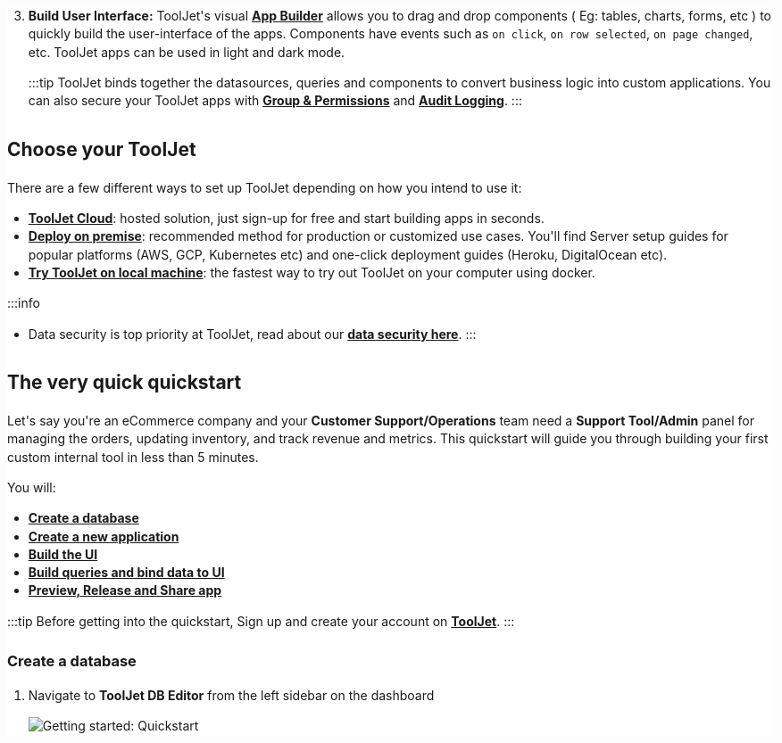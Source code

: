 3. **Build User Interface:** ToolJet's visual **[App Builder](/docs/app-builder/overview)** allows you to drag and drop components ( Eg: tables, charts, forms, etc ) to quickly build the user-interface of the apps. Components have events such as `on click`, `on row selected`, `on page changed`, etc. ToolJet apps can be used in light and dark mode.

   :::tip
   ToolJet binds together the datasources, queries and components to convert business logic into custom applications. You can also secure your ToolJet apps with **[Group & Permissions](/docs/org-management/permissions)** and **[Audit Logging](/docs/Enterprise/audit_logs)**.
   :::

## Choose your ToolJet

There are a few different ways to set up ToolJet depending on how you intend to use it:

- **[ToolJet Cloud](https://www.tooljet.com)**: hosted solution, just sign-up for free and start building apps in seconds.
- **[Deploy on premise](/docs/setup/)**: recommended method for production or customized use cases. You'll find Server setup guides for popular platforms (AWS, GCP, Kubernetes etc) and one-click deployment guides (Heroku, DigitalOcean etc).
- **[Try ToolJet on local machine](/docs/setup/try-tooljet/)**: the fastest way to try out ToolJet on your computer using docker.

:::info

- Data security is top priority at ToolJet, read about our **[data security here](/docs/security)**.
  :::

## The very quick quickstart

Let's say you're an eCommerce company and your **Customer Support/Operations** team need a **Support Tool/Admin** panel for managing the orders, updating inventory, and track revenue and metrics. This quickstart will guide you through building your first custom internal tool in less than 5 minutes.

You will:

- **[Create a database](#create-a-tooljet-database)**
- **[Create a new application](#create-a-new-application)**
- **[Build the UI](#build-the-ui)**
- **[Build queries and bind data to UI](#build-queries-and-bind-data-to-ui)**
- **[Preview, Release and Share app](#preview-release-and-share-app)**

:::tip
Before getting into the quickstart, Sign up and create your account on **[ToolJet](https:///www.tooljet.com)**.
:::

### Create a database

1. Navigate to **ToolJet DB Editor** from the left sidebar on the dashboard
   <div style={{textAlign: 'center'}}>

   <img className="screenshot-full" src="/img/v2-beta/getting_started/quickstart/compressed/tooljetdbeditor.webp" width="100%" height="100%" alt="Getting started: Quickstart" />
